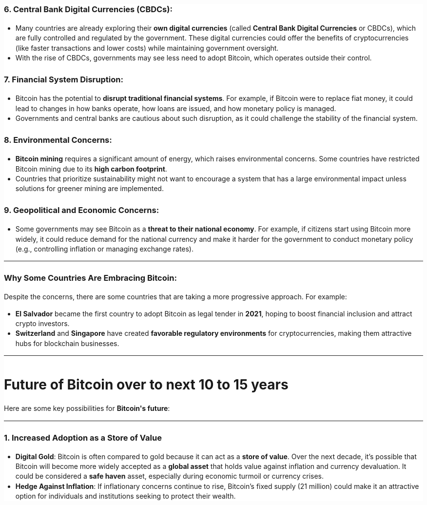 ### 6. **Central Bank Digital Currencies (CBDCs)**:
   - Many countries are already exploring their **own digital currencies** (called **Central Bank Digital Currencies** or CBDCs), which are fully controlled and regulated by the government. These digital currencies could offer the benefits of cryptocurrencies (like faster transactions and lower costs) while maintaining government oversight.
   - With the rise of CBDCs, governments may see less need to adopt Bitcoin, which operates outside their control.

### 7. **Financial System Disruption**:
   - Bitcoin has the potential to **disrupt traditional financial systems**. For example, if Bitcoin were to replace fiat money, it could lead to changes in how banks operate, how loans are issued, and how monetary policy is managed.
   - Governments and central banks are cautious about such disruption, as it could challenge the stability of the financial system.

### 8. **Environmental Concerns**:
   - **Bitcoin mining** requires a significant amount of energy, which raises environmental concerns. Some countries have restricted Bitcoin mining due to its **high carbon footprint**.
   - Countries that prioritize sustainability might not want to encourage a system that has a large environmental impact unless solutions for greener mining are implemented.

### 9. **Geopolitical and Economic Concerns**:
   - Some governments may see Bitcoin as a **threat to their national economy**. For example, if citizens start using Bitcoin more widely, it could reduce demand for the national currency and make it harder for the government to conduct monetary policy (e.g., controlling inflation or managing exchange rates).

---

### **Why Some Countries Are Embracing Bitcoin**:
Despite the concerns, there are some countries that are taking a more progressive approach. For example:
- **El Salvador** became the first country to adopt Bitcoin as legal tender in **2021**, hoping to boost financial inclusion and attract crypto investors.
- **Switzerland** and **Singapore** have created **favorable regulatory environments** for cryptocurrencies, making them attractive hubs for blockchain businesses.

---

# Future of Bitcoin over to next 10 to 15 years

Here are some key possibilities for **Bitcoin's future**:

---

### 1. **Increased Adoption as a Store of Value**
   - **Digital Gold**: Bitcoin is often compared to gold because it can act as a **store of value**. Over the next decade, it’s possible that Bitcoin will become more widely accepted as a **global asset** that holds value against inflation and currency devaluation. It could be considered a **safe haven** asset, especially during economic turmoil or currency crises.
   - **Hedge Against Inflation**: If inflationary concerns continue to rise, Bitcoin’s fixed supply (21 million) could make it an attractive option for individuals and institutions seeking to protect their wealth.
